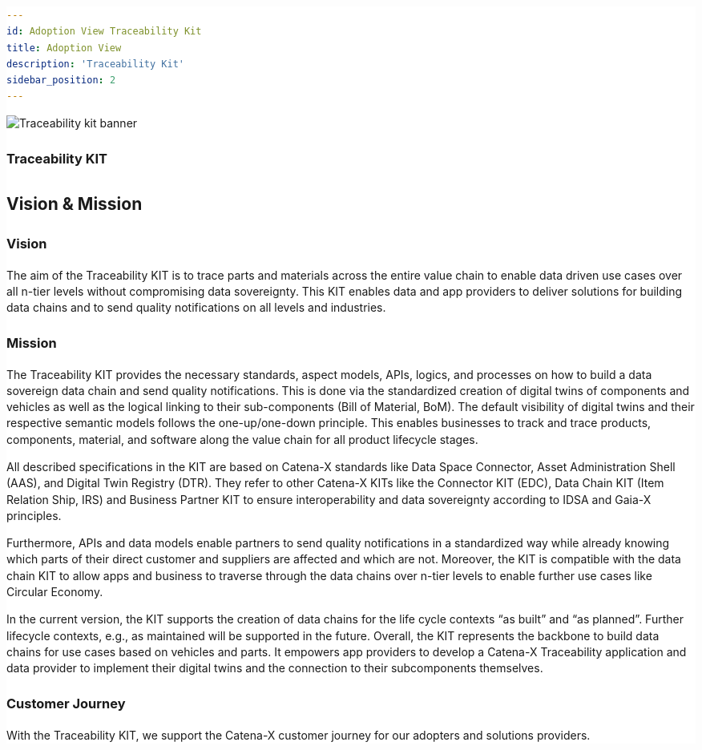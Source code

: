 ```yaml
---
id: Adoption View Traceability Kit
title: Adoption View
description: 'Traceability Kit'
sidebar_position: 2
---
```


![Traceability kit banner](@site/static/img/doc-traceability_header-minified.png)

### Traceability KIT



## Vision & Mission

### Vision

The aim of the Traceability KIT is to trace parts and materials across the entire value chain to enable data driven use cases over all n-tier levels without compromising data sovereignty. This KIT enables data and app providers to deliver solutions for building data chains and to send quality notifications on all levels and industries.

### Mission

The Traceability KIT provides the necessary standards, aspect models, APIs, logics, and processes on how to build a data sovereign data chain and send quality notifications. This is done via the standardized creation of digital twins of components and vehicles as well as the logical linking to their sub-components (Bill of Material, BoM). The default visibility of digital twins and their respective semantic models follows the one-up/one-down principle. This enables businesses to track and trace products, components, material, and software along the value chain for all product lifecycle stages.

All described specifications in the KIT are based on Catena-X standards like Data Space Connector, Asset Administration Shell (AAS), and Digital Twin Registry (DTR). They refer to other Catena-X KITs like the Connector KIT (EDC), Data Chain KIT (Item Relation Ship, IRS) and Business Partner KIT to ensure interoperability and data sovereignty according to IDSA and Gaia-X principles.

Furthermore, APIs and data models enable partners to send quality notifications in a standardized way while already knowing which parts of their direct customer and suppliers are affected and which are not. Moreover, the KIT is compatible with the data chain KIT to allow apps and business to traverse through the data chains over n-tier levels to enable further use cases like Circular Economy.

In the current version, the KIT supports the creation of data chains for the life cycle contexts “as built” and “as planned”. Further lifecycle contexts, e.g., as maintained will be supported in the future. Overall, the KIT represents the backbone to build data chains for use cases based on vehicles and parts. It empowers app providers to develop a Catena-X Traceability application and data provider to implement their digital twins and the connection to their subcomponents themselves.

### Customer Journey

With the Traceability KIT, we support the Catena-X customer journey for our adopters and solutions providers.
